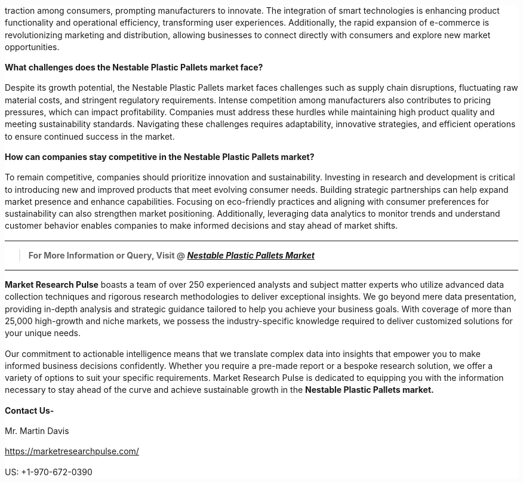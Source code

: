 traction among consumers, prompting manufacturers to innovate. The integration of smart technologies is enhancing product functionality and operational efficiency, transforming user experiences. Additionally, the rapid expansion of e-commerce is revolutionizing marketing and distribution, allowing businesses to connect directly with consumers and explore new market opportunities.</p><p><strong>What challenges does the Nestable Plastic Pallets market face?</strong></p><p>Despite its growth potential, the Nestable Plastic Pallets market faces challenges such as supply chain disruptions, fluctuating raw material costs, and stringent regulatory requirements. Intense competition among manufacturers also contributes to pricing pressures, which can impact profitability. Companies must address these hurdles while maintaining high product quality and meeting sustainability standards. Navigating these challenges requires adaptability, innovative strategies, and efficient operations to ensure continued success in the market.</p><p><strong>How can companies stay competitive in the Nestable Plastic Pallets market?</strong></p><p>To remain competitive, companies should prioritize innovation and sustainability. Investing in research and development is critical to introducing new and improved products that meet evolving consumer needs. Building strategic partnerships can help expand market presence and enhance capabilities. Focusing on eco-friendly practices and aligning with consumer preferences for sustainability can also strengthen market positioning. Additionally, leveraging data analytics to monitor trends and understand customer behavior enables companies to make informed decisions and stay ahead of market shifts.</p><hr /><blockquote><p><strong>For More Information or Query, Visit @&nbsp;<em><a href="https://marketresearchpulse.com/report/22318/nestable-plastic-pallets-market?utm_source=Linkedin&utm_medium=023">Nestable Plastic Pallets Market</a></em></strong></p></blockquote><hr /><p><strong>Market Research Pulse</strong> boasts a team of over 250 experienced analysts and subject matter experts who utilize advanced data collection techniques and rigorous research methodologies to deliver exceptional insights. We go beyond mere data presentation, providing in-depth analysis and strategic guidance tailored to help you achieve your business goals. With coverage of more than 25,000 high-growth and niche markets, we possess the industry-specific knowledge required to deliver customized solutions for your unique needs.</p><p>Our commitment to actionable intelligence means that we translate complex data into insights that empower you to make informed business decisions confidently. Whether you require a pre-made report or a bespoke research solution, we offer a variety of options to suit your specific requirements. Market Research Pulse is dedicated to equipping you with the information necessary to stay ahead of the curve and achieve sustainable growth in the <strong>Nestable Plastic Pallets market.</strong></p><p><strong>Contact Us-</strong></p><p>Mr. Martin Davis</p><p>https://marketresearchpulse.com/</p><p>US: +1-970-672-0390</p>
